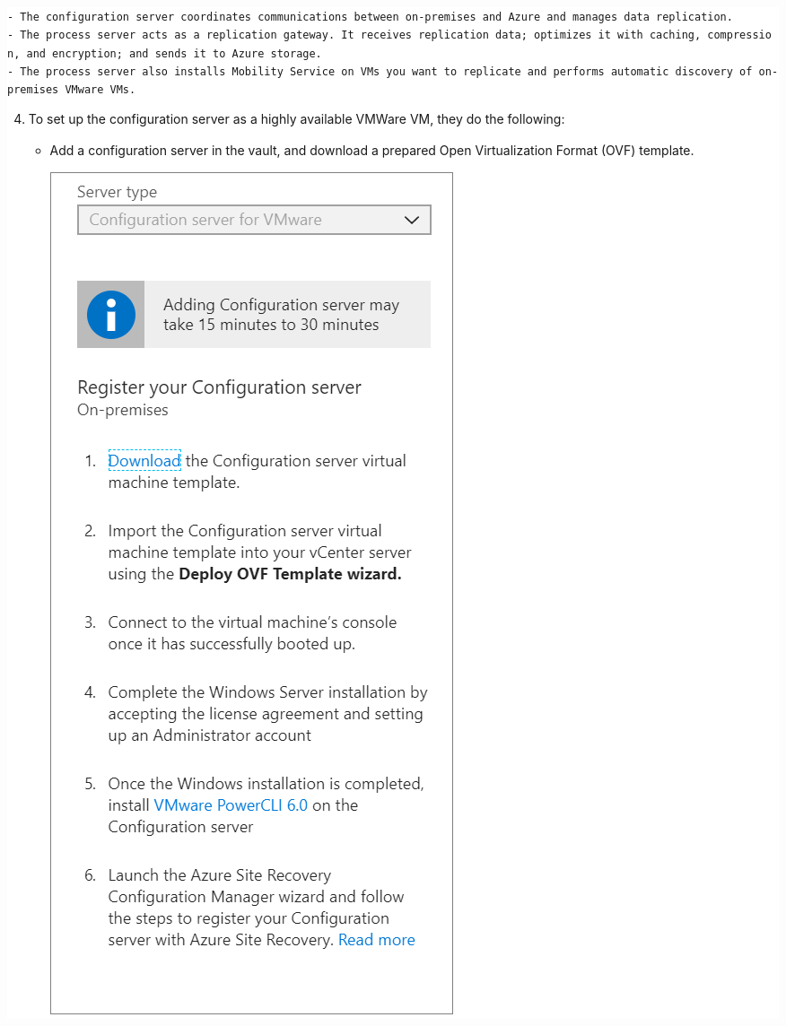     - The configuration server coordinates communications between on-premises and Azure and manages data replication.
    - The process server acts as a replication gateway. It receives replication data; optimizes it with caching, compression, and encryption; and sends it to Azure storage.
    - The process server also installs Mobility Service on VMs you want to replicate and performs automatic discovery of on-premises VMware VMs.

4. To set up the configuration server as a highly available VMWare VM, they do the following:
    
    - Add a configuration server in the vault, and download a prepared Open Virtualization Format (OVF) template.

        ![Download OVF](./media/rehost-vm-sql-managed-instance/add-cs.png)
